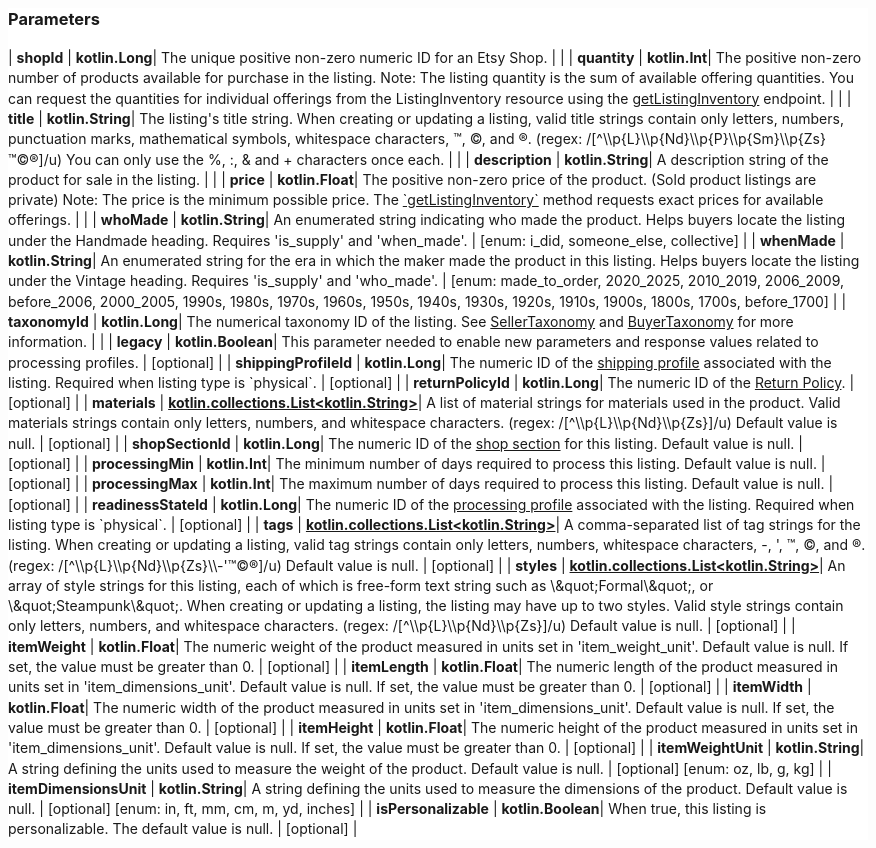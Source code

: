 ### Parameters
| **shopId** | **kotlin.Long**| The unique positive non-zero numeric ID for an Etsy Shop. | |
| **quantity** | **kotlin.Int**| The positive non-zero number of products available for purchase in the listing. Note: The listing quantity is the sum of available offering quantities. You can request the quantities for individual offerings from the ListingInventory resource using the [getListingInventory](/documentation/reference#operation/getListingInventory) endpoint. | |
| **title** | **kotlin.String**| The listing&#39;s title string. When creating or updating a listing, valid title strings contain only letters, numbers, punctuation marks, mathematical symbols, whitespace characters, ™, ©, and ®. (regex: /[^\\\\p{L}\\\\p{Nd}\\\\p{P}\\\\p{Sm}\\\\p{Zs}™©®]/u) You can only use the %, :, &amp; and + characters once each. | |
| **description** | **kotlin.String**| A description string of the product for sale in the listing. | |
| **price** | **kotlin.Float**| The positive non-zero price of the product. (Sold product listings are private) Note: The price is the minimum possible price. The [&#x60;getListingInventory&#x60;](/documentation/reference/#operation/getListingInventory) method requests exact prices for available offerings. | |
| **whoMade** | **kotlin.String**| An enumerated string indicating who made the product. Helps buyers locate the listing under the Handmade heading. Requires &#39;is_supply&#39; and &#39;when_made&#39;. | [enum: i_did, someone_else, collective] |
| **whenMade** | **kotlin.String**| An enumerated string for the era in which the maker made the product in this listing. Helps buyers locate the listing under the Vintage heading. Requires &#39;is_supply&#39; and &#39;who_made&#39;. | [enum: made_to_order, 2020_2025, 2010_2019, 2006_2009, before_2006, 2000_2005, 1990s, 1980s, 1970s, 1960s, 1950s, 1940s, 1930s, 1920s, 1910s, 1900s, 1800s, 1700s, before_1700] |
| **taxonomyId** | **kotlin.Long**| The numerical taxonomy ID of the listing. See [SellerTaxonomy](/documentation/reference#tag/SellerTaxonomy) and [BuyerTaxonomy](/documentation/reference#tag/BuyerTaxonomy) for more information. | |
| **legacy** | **kotlin.Boolean**| This parameter needed to enable new parameters and response values related to processing profiles. | [optional] |
| **shippingProfileId** | **kotlin.Long**| The numeric ID of the [shipping profile](/documentation/reference#operation/getShopShippingProfile) associated with the listing. Required when listing type is &#x60;physical&#x60;. | [optional] |
| **returnPolicyId** | **kotlin.Long**| The numeric ID of the [Return Policy](/documentation/reference#operation/getShopReturnPolicies). | [optional] |
| **materials** | [**kotlin.collections.List&lt;kotlin.String&gt;**](kotlin.String.md)| A list of material strings for materials used in the product. Valid materials strings contain only letters, numbers, and whitespace characters. (regex: /[^\\\\p{L}\\\\p{Nd}\\\\p{Zs}]/u) Default value is null. | [optional] |
| **shopSectionId** | **kotlin.Long**| The numeric ID of the [shop section](/documentation/reference#tag/Shop-Section) for this listing. Default value is null. | [optional] |
| **processingMin** | **kotlin.Int**| The minimum number of days required to process this listing. Default value is null. | [optional] |
| **processingMax** | **kotlin.Int**| The maximum number of days required to process this listing. Default value is null. | [optional] |
| **readinessStateId** | **kotlin.Long**| The numeric ID of the [processing profile](/documentation/reference#operation/getShopReadinessStateDefinition) associated with the listing. Required when listing type is &#x60;physical&#x60;. | [optional] |
| **tags** | [**kotlin.collections.List&lt;kotlin.String&gt;**](kotlin.String.md)| A comma-separated list of tag strings for the listing. When creating or updating a listing, valid tag strings contain only letters, numbers, whitespace characters, -, &#39;, ™, ©, and ®. (regex: /[^\\\\p{L}\\\\p{Nd}\\\\p{Zs}\\\\-&#39;™©®]/u) Default value is null. | [optional] |
| **styles** | [**kotlin.collections.List&lt;kotlin.String&gt;**](kotlin.String.md)| An array of style strings for this listing, each of which is free-form text string such as \\\&quot;Formal\\\&quot;, or \\\&quot;Steampunk\\\&quot;. When creating or updating a listing, the listing may have up to two styles. Valid style strings contain only letters, numbers, and whitespace characters. (regex: /[^\\\\p{L}\\\\p{Nd}\\\\p{Zs}]/u) Default value is null. | [optional] |
| **itemWeight** | **kotlin.Float**| The numeric weight of the product measured in units set in &#39;item_weight_unit&#39;. Default value is null. If set, the value must be greater than 0. | [optional] |
| **itemLength** | **kotlin.Float**| The numeric length of the product measured in units set in &#39;item_dimensions_unit&#39;. Default value is null. If set, the value must be greater than 0. | [optional] |
| **itemWidth** | **kotlin.Float**| The numeric width of the product measured in units set in &#39;item_dimensions_unit&#39;. Default value is null. If set, the value must be greater than 0. | [optional] |
| **itemHeight** | **kotlin.Float**| The numeric height of the product measured in units set in &#39;item_dimensions_unit&#39;. Default value is null. If set, the value must be greater than 0. | [optional] |
| **itemWeightUnit** | **kotlin.String**| A string defining the units used to measure the weight of the product. Default value is null. | [optional] [enum: oz, lb, g, kg] |
| **itemDimensionsUnit** | **kotlin.String**| A string defining the units used to measure the dimensions of the product. Default value is null. | [optional] [enum: in, ft, mm, cm, m, yd, inches] |
| **isPersonalizable** | **kotlin.Boolean**| When true, this listing is personalizable. The default value is null. | [optional] |
